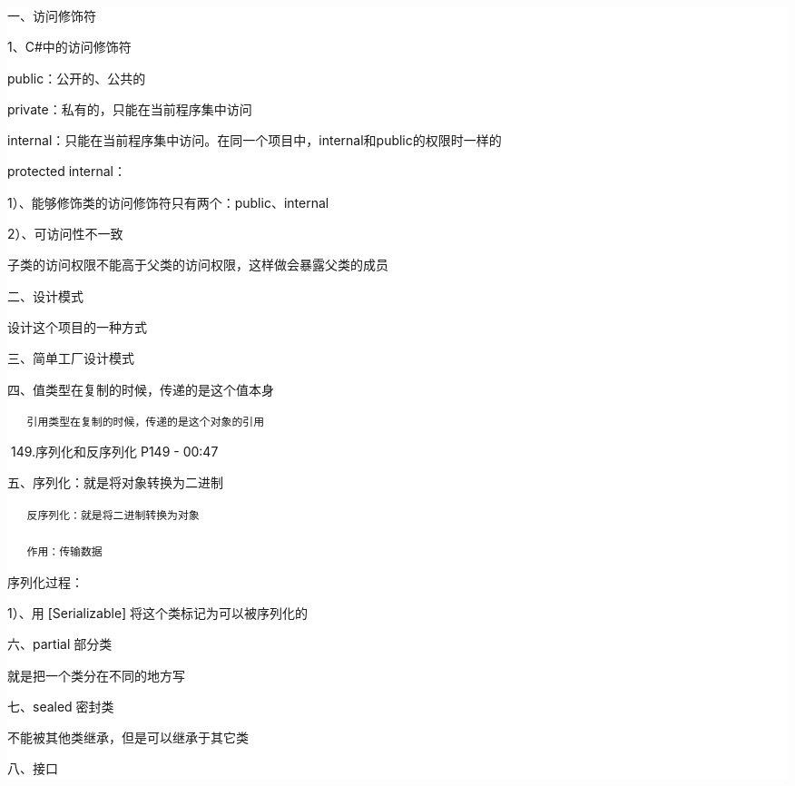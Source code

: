 一、访问修饰符

1、C#中的访问修饰符

public：公开的、公共的

private：私有的，只能在当前程序集中访问

internal：只能在当前程序集中访问。在同一个项目中，internal和public的权限时一样的

protected internal：



1）、能够修饰类的访问修饰符只有两个：public、internal

2）、可访问性不一致

子类的访问权限不能高于父类的访问权限，这样做会暴露父类的成员



二、设计模式

设计这个项目的一种方式



三、简单工厂设计模式



四、值类型在复制的时候，传递的是这个值本身

       引用类型在复制的时候，传递的是这个对象的引用





﻿
149.序列化和反序列化 P149 - 00:47
﻿

五、序列化：就是将对象转换为二进制

       反序列化：就是将二进制转换为对象

       作用：传输数据

序列化过程：

1）、用 [Serializable] 将这个类标记为可以被序列化的



六、partial 部分类

就是把一个类分在不同的地方写



七、sealed 密封类

不能被其他类继承，但是可以继承于其它类



八、接口
